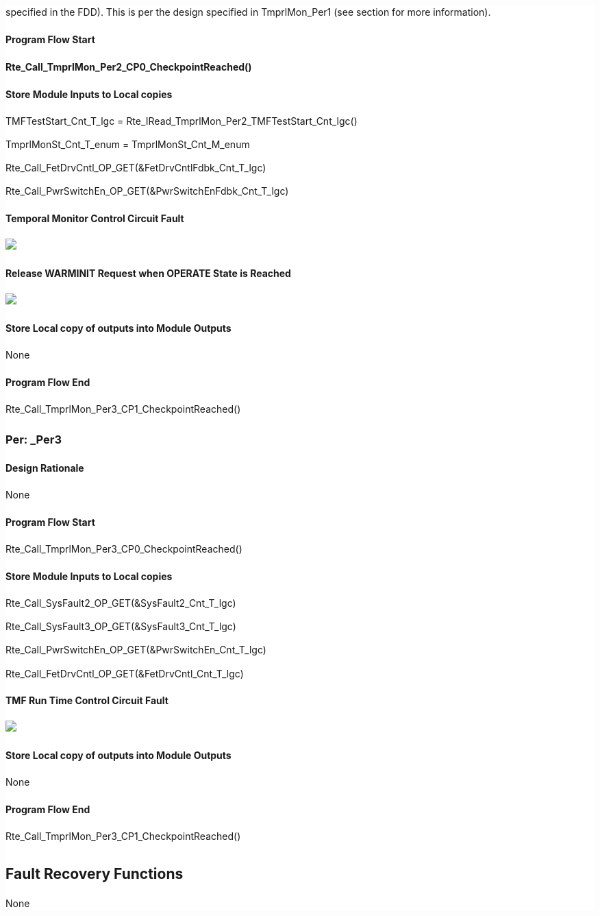 specified in the FDD). This is per the design specified in TmprlMon_Per1
(see section for more information).

#### Program Flow Start

#### Rte_Call_TmprlMon_Per2_CP0_CheckpointReached()

#### Store Module Inputs to Local copies

TMFTestStart_Cnt_T_lgc = Rte_IRead_TmprlMon_Per2_TMFTestStart_Cnt_lgc()

TmprlMonSt_Cnt_T_enum = TmprlMonSt_Cnt_M_enum

Rte_Call_FetDrvCntl_OP_GET(&FetDrvCntlFdbk_Cnt_T_lgc)

Rte_Call_PwrSwitchEn_OP_GET(&PwrSwitchEnFdbk_Cnt_T_lgc)

#### Temporal Monitor Control Circuit Fault

![](ElectricPowerSteering_TMS570_CHRYSLER_LWR_website/docs/TmprlMon/doc/mediax/media/image3.emf)

#### Release WARMINIT Request when OPERATE State is Reached

![](ElectricPowerSteering_TMS570_CHRYSLER_LWR_website/docs/TmprlMon/doc/mediax/media/image4.emf)

#### Store Local copy of outputs into Module Outputs

None

#### Program Flow End

Rte_Call_TmprlMon_Per3_CP1_CheckpointReached()

### Per: \_Per3

#### Design Rationale

None

#### Program Flow Start

Rte_Call_TmprlMon_Per3_CP0_CheckpointReached()

#### Store Module Inputs to Local copies

Rte_Call_SysFault2_OP_GET(&SysFault2_Cnt_T_lgc)

Rte_Call_SysFault3_OP_GET(&SysFault3_Cnt_T_lgc)

Rte_Call_PwrSwitchEn_OP_GET(&PwrSwitchEn_Cnt_T_lgc)

Rte_Call_FetDrvCntl_OP_GET(&FetDrvCntl_Cnt_T_lgc)

#### TMF Run Time Control Circuit Fault

![](ElectricPowerSteering_TMS570_CHRYSLER_LWR_website/docs/TmprlMon/doc/mediax/media/image5.emf)

#### Store Local copy of outputs into Module Outputs

None

#### Program Flow End

Rte_Call_TmprlMon_Per3_CP1_CheckpointReached()

##  Fault Recovery Functions

None
